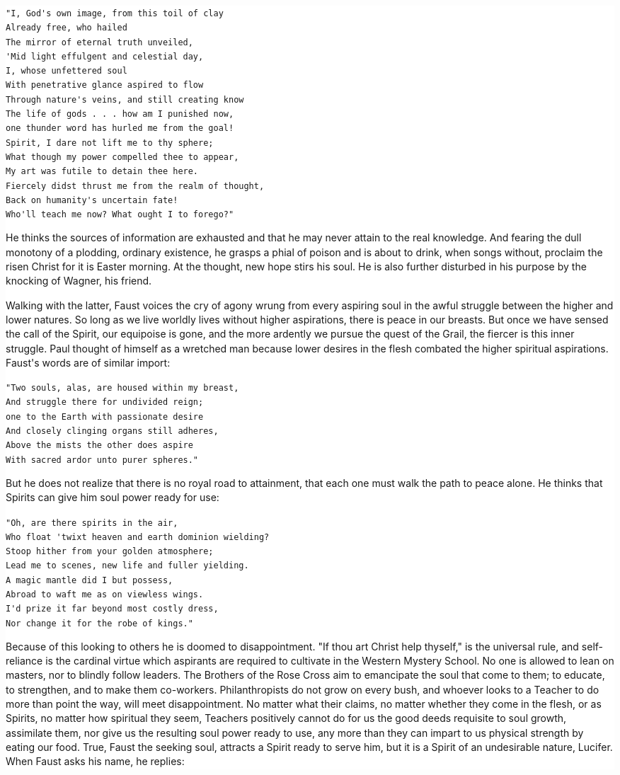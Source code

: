 ```
"I, God's own image, from this toil of clay 
Already free, who hailed 
The mirror of eternal truth unveiled, 
'Mid light effulgent and celestial day, 
I, whose unfettered soul 
With penetrative glance aspired to flow 
Through nature's veins, and still creating know 
The life of gods . . . how am I punished now, 
one thunder word has hurled me from the goal! 
Spirit, I dare not lift me to thy sphere; 
What though my power compelled thee to appear, 
My art was futile to detain thee here. 
Fiercely didst thrust me from the realm of thought, 
Back on humanity's uncertain fate! 
Who'll teach me now? What ought I to forego?"  
```

He thinks the sources of information are exhausted and that he may never attain to the real knowledge. And fearing the dull monotony of a plodding, ordinary existence, he grasps a phial of poison and is about to drink, when songs without, proclaim the risen Christ for it is Easter morning. At the thought, new hope stirs his soul. He is also further disturbed in his purpose by the knocking of Wagner, his friend. 

Walking with the latter, Faust voices the cry of agony wrung from every aspiring soul in the awful struggle between the higher and lower natures. So long as we live worldly lives without higher aspirations, there is peace in our breasts. But once we have sensed the call of the Spirit, our equipoise is gone, and the more ardently we pursue the quest of the Grail, the fiercer is this inner struggle. Paul thought of himself as a wretched man because lower desires in the flesh combated the higher spiritual aspirations. Faust's words are of similar import: 

```
"Two souls, alas, are housed within my breast, 
And struggle there for undivided reign; 
one to the Earth with passionate desire 
And closely clinging organs still adheres, 
Above the mists the other does aspire 
With sacred ardor unto purer spheres." 
```

But he does not realize that there is no royal road to attainment, that each one must walk the path to peace alone. He thinks that Spirits can give him soul power ready for use: 

```
"Oh, are there spirits in the air, 
Who float 'twixt heaven and earth dominion wielding? 
Stoop hither from your golden atmosphere; 
Lead me to scenes, new life and fuller yielding. 
A magic mantle did I but possess, 
Abroad to waft me as on viewless wings. 
I'd prize it far beyond most costly dress, 
Nor change it for the robe of kings." 
```

Because of this looking to others he is doomed to disappointment. "If thou art Christ help thyself," is the universal rule, and self-reliance is the cardinal virtue which aspirants are required to cultivate in the Western Mystery School. No one is allowed to lean on masters, nor to blindly follow leaders. The Brothers of the Rose Cross aim to emancipate the soul that come to them; to educate, to strengthen, and to make them co-workers. Philanthropists do not grow on every bush, and whoever looks to a Teacher to do more than point the way, will meet disappointment. No matter what their claims, no matter whether they come in the flesh, or as Spirits, no matter how spiritual they seem, Teachers positively cannot do for us the good deeds requisite to soul growth, assimilate them, nor give us the resulting soul power ready to use, any more than they can impart to us physical strength by eating our food. True, Faust the seeking soul, attracts a Spirit ready to serve him, but it is a Spirit of an undesirable nature, Lucifer. When Faust asks his name, he replies: 
